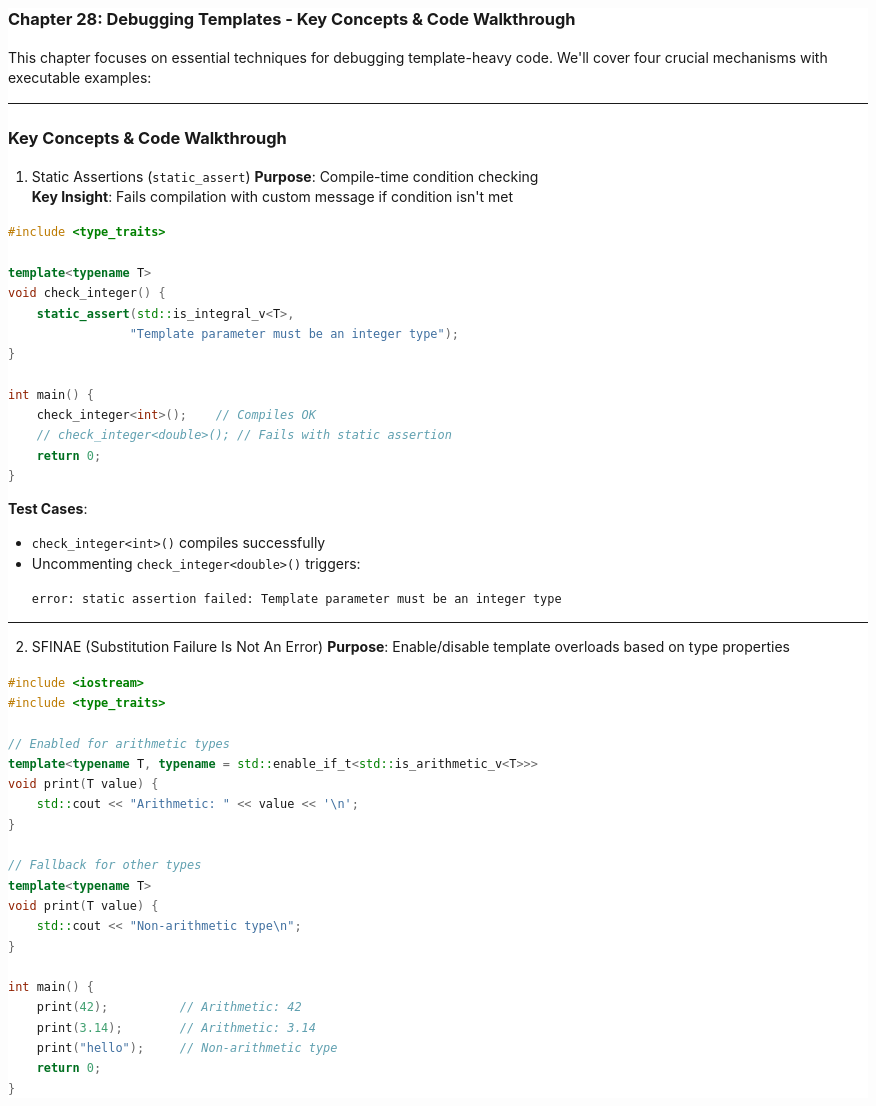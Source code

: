 ### Chapter 28: Debugging Templates - Key Concepts & Code Walkthrough

This chapter focuses on essential techniques for debugging template-heavy code. We'll cover four crucial mechanisms with executable examples:

---

### Key Concepts & Code Walkthrough

1. Static Assertions (`static_assert`)
**Purpose**: Compile-time condition checking  
**Key Insight**: Fails compilation with custom message if condition isn't met

```cpp
#include <type_traits>

template<typename T>
void check_integer() {
    static_assert(std::is_integral_v<T>, 
                 "Template parameter must be an integer type");
}

int main() {
    check_integer<int>();    // Compiles OK
    // check_integer<double>(); // Fails with static assertion
    return 0;
}
```

**Test Cases**:
- `check_integer<int>()` compiles successfully
- Uncommenting `check_integer<double>()` triggers:
  ```
  error: static assertion failed: Template parameter must be an integer type
  ```

---

2. SFINAE (Substitution Failure Is Not An Error)
**Purpose**: Enable/disable template overloads based on type properties

```cpp
#include <iostream>
#include <type_traits>

// Enabled for arithmetic types
template<typename T, typename = std::enable_if_t<std::is_arithmetic_v<T>>>
void print(T value) {
    std::cout << "Arithmetic: " << value << '\n';
}

// Fallback for other types
template<typename T>
void print(T value) {
    std::cout << "Non-arithmetic type\n";
}

int main() {
    print(42);          // Arithmetic: 42
    print(3.14);        // Arithmetic: 3.14
    print("hello");     // Non-arithmetic type
    return 0;
}
```
